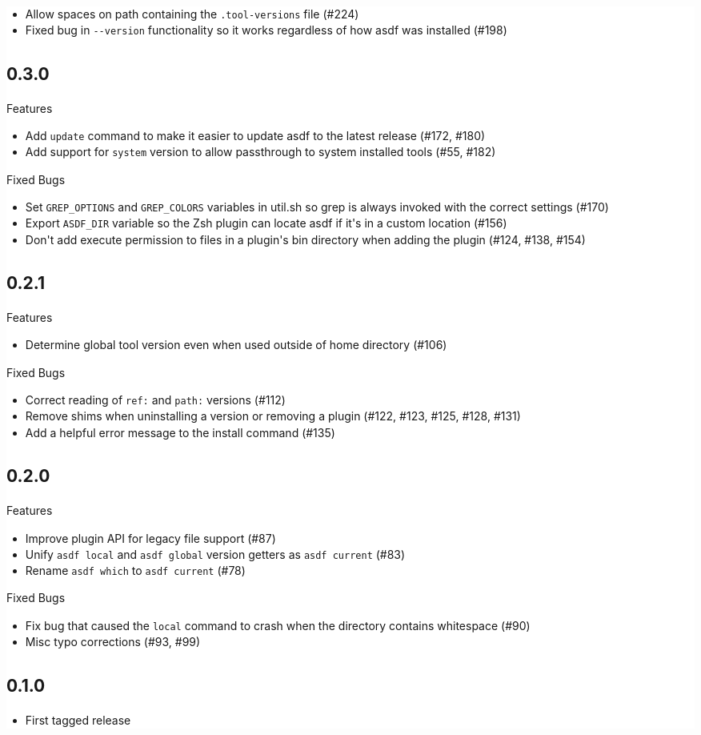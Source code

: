 - Allow spaces on path containing the `.tool-versions` file (#224)
- Fixed bug in `--version` functionality so it works regardless of how asdf was installed (#198)

## 0.3.0

Features

- Add `update` command to make it easier to update asdf to the latest release (#172, #180)
- Add support for `system` version to allow passthrough to system installed tools (#55, #182)

Fixed Bugs

- Set `GREP_OPTIONS` and `GREP_COLORS` variables in util.sh so grep is always invoked with the correct settings (#170)
- Export `ASDF_DIR` variable so the Zsh plugin can locate asdf if it's in a custom location (#156)
- Don't add execute permission to files in a plugin's bin directory when adding the plugin (#124, #138, #154)

## 0.2.1

Features

- Determine global tool version even when used outside of home directory (#106)

Fixed Bugs

- Correct reading of `ref:` and `path:` versions (#112)
- Remove shims when uninstalling a version or removing a plugin (#122, #123, #125, #128, #131)
- Add a helpful error message to the install command (#135)

## 0.2.0

Features

- Improve plugin API for legacy file support (#87)
- Unify `asdf local` and `asdf global` version getters as `asdf current` (#83)
- Rename `asdf which` to `asdf current` (#78)

Fixed Bugs

- Fix bug that caused the `local` command to crash when the directory contains whitespace (#90)
- Misc typo corrections (#93, #99)

## 0.1.0

- First tagged release
